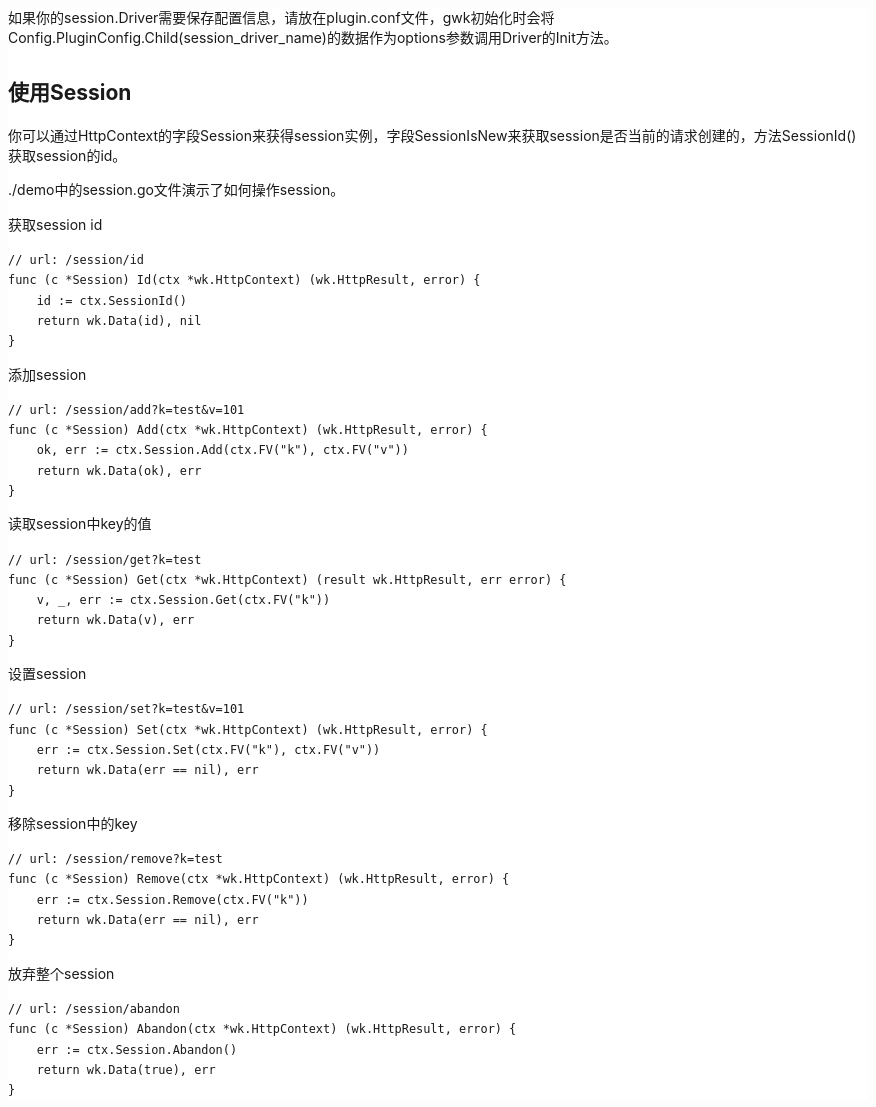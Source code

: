 如果你的session.Driver需要保存配置信息，请放在plugin.conf文件，gwk初始化时会将Config.PluginConfig.Child(session_driver_name)的数据作为options参数调用Driver的Init方法。

使用Session
---

你可以通过HttpContext的字段Session来获得session实例，字段SessionIsNew来获取session是否当前的请求创建的，方法SessionId()获取session的id。

./demo中的session.go文件演示了如何操作session。

获取session id

	// url: /session/id
	func (c *Session) Id(ctx *wk.HttpContext) (wk.HttpResult, error) {
		id := ctx.SessionId()
		return wk.Data(id), nil
	}

添加session


	// url: /session/add?k=test&v=101
	func (c *Session) Add(ctx *wk.HttpContext) (wk.HttpResult, error) {
		ok, err := ctx.Session.Add(ctx.FV("k"), ctx.FV("v"))
		return wk.Data(ok), err
	}

读取session中key的值

	// url: /session/get?k=test
	func (c *Session) Get(ctx *wk.HttpContext) (result wk.HttpResult, err error) {
		v, _, err := ctx.Session.Get(ctx.FV("k"))
		return wk.Data(v), err
	}


设置session 

	// url: /session/set?k=test&v=101
	func (c *Session) Set(ctx *wk.HttpContext) (wk.HttpResult, error) {
		err := ctx.Session.Set(ctx.FV("k"), ctx.FV("v"))
		return wk.Data(err == nil), err
	}

移除session中的key

	// url: /session/remove?k=test
	func (c *Session) Remove(ctx *wk.HttpContext) (wk.HttpResult, error) {
		err := ctx.Session.Remove(ctx.FV("k"))
		return wk.Data(err == nil), err
	}

放弃整个session

	// url: /session/abandon
	func (c *Session) Abandon(ctx *wk.HttpContext) (wk.HttpResult, error) {
		err := ctx.Session.Abandon()
		return wk.Data(true), err
	}
